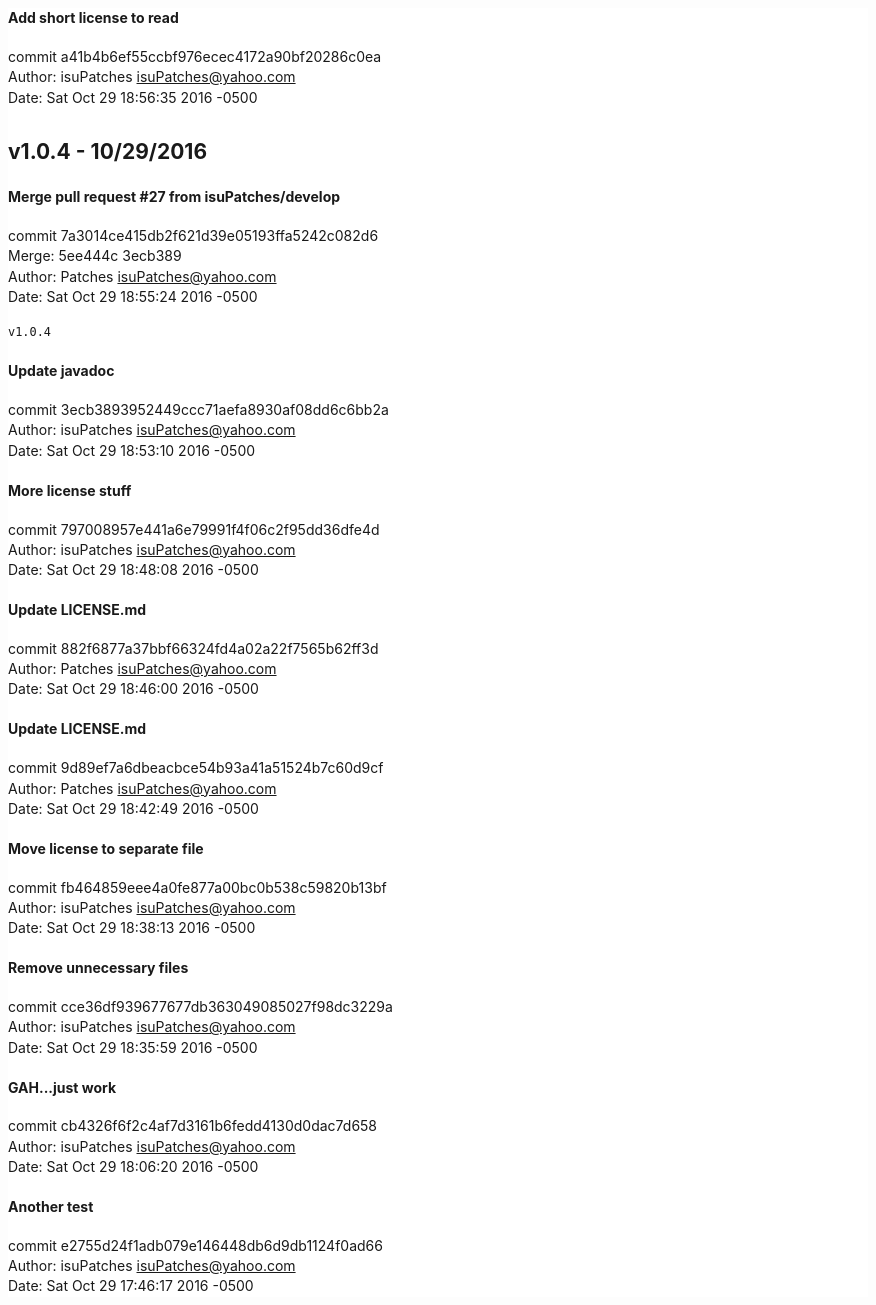 #### Add short license to read
commit a41b4b6ef55ccbf976ecec4172a90bf20286c0ea<br/>
Author: isuPatches <isuPatches@yahoo.com><br/>
Date:   Sat Oct 29 18:56:35 2016 -0500

## v1.0.4 - 10/29/2016

#### Merge pull request #27 from isuPatches/develop
commit 7a3014ce415db2f621d39e05193ffa5242c082d6<br/>
Merge: 5ee444c 3ecb389<br/>
Author: Patches <isuPatches@yahoo.com><br/>
Date:   Sat Oct 29 18:55:24 2016 -0500

    v1.0.4

#### Update javadoc
commit 3ecb3893952449ccc71aefa8930af08dd6c6bb2a<br/>
Author: isuPatches <isuPatches@yahoo.com><br/>
Date:   Sat Oct 29 18:53:10 2016 -0500

#### More license stuff
commit 797008957e441a6e79991f4f06c2f95dd36dfe4d<br/>
Author: isuPatches <isuPatches@yahoo.com><br/>
Date:   Sat Oct 29 18:48:08 2016 -0500

#### Update LICENSE.md
commit 882f6877a37bbf66324fd4a02a22f7565b62ff3d<br/>
Author: Patches <isuPatches@yahoo.com><br/>
Date:   Sat Oct 29 18:46:00 2016 -0500

#### Update LICENSE.md
commit 9d89ef7a6dbeacbce54b93a41a51524b7c60d9cf<br/>
Author: Patches <isuPatches@yahoo.com><br/>
Date:   Sat Oct 29 18:42:49 2016 -0500

#### Move license to separate file
commit fb464859eee4a0fe877a00bc0b538c59820b13bf<br/>
Author: isuPatches <isuPatches@yahoo.com><br/>
Date:   Sat Oct 29 18:38:13 2016 -0500

#### Remove unnecessary files
commit cce36df939677677db363049085027f98dc3229a<br/>
Author: isuPatches <isuPatches@yahoo.com><br/>
Date:   Sat Oct 29 18:35:59 2016 -0500

#### GAH...just work
commit cb4326f6f2c4af7d3161b6fedd4130d0dac7d658<br/>
Author: isuPatches <isuPatches@yahoo.com><br/>
Date:   Sat Oct 29 18:06:20 2016 -0500

#### Another test
commit e2755d24f1adb079e146448db6d9db1124f0ad66<br/>
Author: isuPatches <isuPatches@yahoo.com><br/>
Date:   Sat Oct 29 17:46:17 2016 -0500
